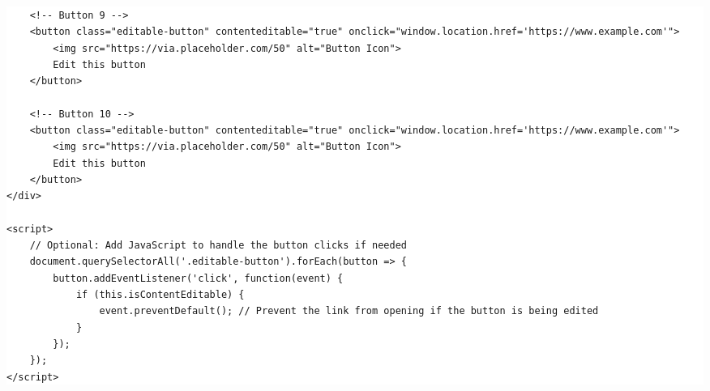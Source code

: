         <!-- Button 9 -->
        <button class="editable-button" contenteditable="true" onclick="window.location.href='https://www.example.com'">
            <img src="https://via.placeholder.com/50" alt="Button Icon">
            Edit this button
        </button>

        <!-- Button 10 -->
        <button class="editable-button" contenteditable="true" onclick="window.location.href='https://www.example.com'">
            <img src="https://via.placeholder.com/50" alt="Button Icon">
            Edit this button
        </button>
    </div>

    <script>
        // Optional: Add JavaScript to handle the button clicks if needed
        document.querySelectorAll('.editable-button').forEach(button => {
            button.addEventListener('click', function(event) {
                if (this.isContentEditable) {
                    event.preventDefault(); // Prevent the link from opening if the button is being edited
                }
            });
        });
    </script>
</body>
</html>
